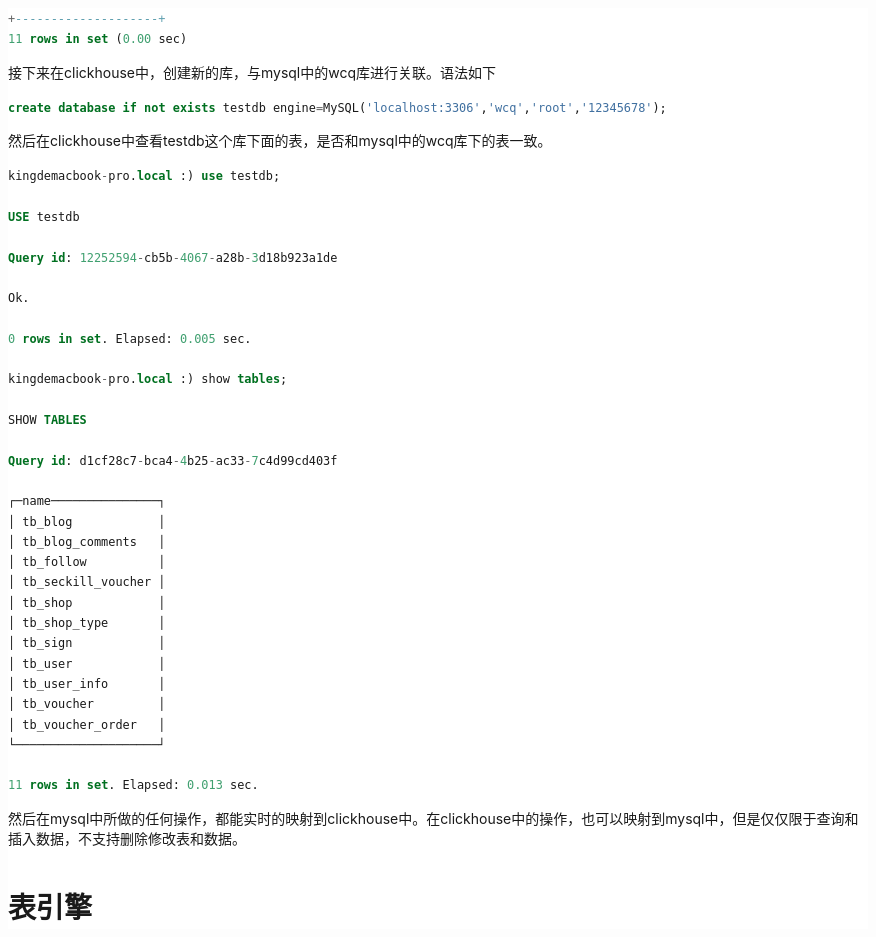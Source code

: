 ```sql
+--------------------+
11 rows in set (0.00 sec)
```

接下来在clickhouse中，创建新的库，与mysql中的wcq库进行关联。语法如下

```sql
create database if not exists testdb engine=MySQL('localhost:3306','wcq','root','12345678');
```

然后在clickhouse中查看testdb这个库下面的表，是否和mysql中的wcq库下的表一致。

```sql
kingdemacbook-pro.local :) use testdb;

USE testdb

Query id: 12252594-cb5b-4067-a28b-3d18b923a1de

Ok.

0 rows in set. Elapsed: 0.005 sec. 

kingdemacbook-pro.local :) show tables;

SHOW TABLES

Query id: d1cf28c7-bca4-4b25-ac33-7c4d99cd403f

┌─name───────────────┐
│ tb_blog            │
│ tb_blog_comments   │
│ tb_follow          │
│ tb_seckill_voucher │
│ tb_shop            │
│ tb_shop_type       │
│ tb_sign            │
│ tb_user            │
│ tb_user_info       │
│ tb_voucher         │
│ tb_voucher_order   │
└────────────────────┘

11 rows in set. Elapsed: 0.013 sec.
```

然后在mysql中所做的任何操作，都能实时的映射到clickhouse中。在clickhouse中的操作，也可以映射到mysql中，但是仅仅限于查询和插入数据，不支持删除修改表和数据。

# 表引擎




























